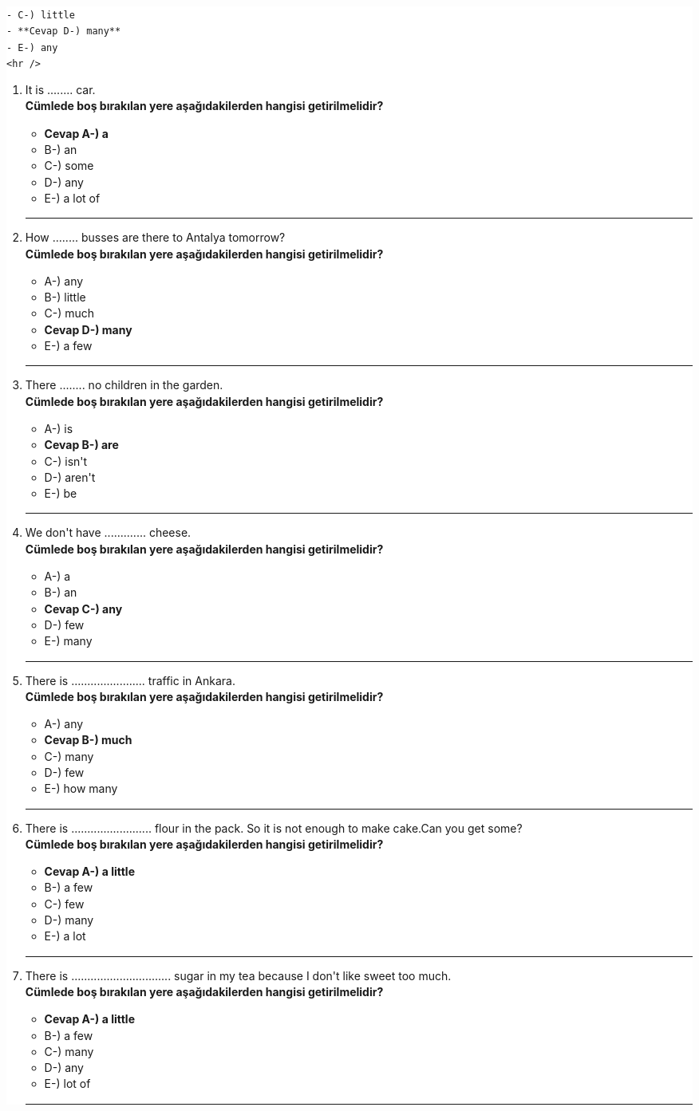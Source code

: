    - C-) little
    - **Cevap D-) many**
    - E-) any
    <hr />
1. It is ........ car.<br />
<strong>C&uuml;mlede boş bırakılan yere aşağıdakilerden hangisi getirilmelidir?</strong>
    - **Cevap A-) a**
    - B-) an
    - C-) some
    - D-) any
    - E-) a lot of
    <hr />
1. How ........ busses are there to Antalya tomorrow?<br />
<strong>C&uuml;mlede boş bırakılan yere aşağıdakilerden hangisi getirilmelidir?</strong><br />

    - A-) any
    - B-) little
    - C-) much
    - **Cevap D-) many**
    - E-) a few
    <hr />
1. There ........ no children in the garden.<br />
<strong>C&uuml;mlede boş bırakılan yere aşağıdakilerden hangisi getirilmelidir?</strong><br />

    - A-) is
    - **Cevap B-) are**
    - C-) isn&#39;t
    - D-) aren&#39;t
    - E-) be
    <hr />
1. We don&#39;t have ............. cheese.<br />
<strong>C&uuml;mlede boş bırakılan yere aşağıdakilerden hangisi getirilmelidir?</strong><br />

    - A-) a
    - B-) an
    - **Cevap C-) any**
    - D-) few
    - E-) many
    <hr />
1. There is ....................... traffic in Ankara.<br />
<strong>C&uuml;mlede boş bırakılan yere aşağıdakilerden hangisi getirilmelidir?</strong>
    - A-) any
    - **Cevap B-) much**
    - C-) many
    - D-) few
    - E-) how many
    <hr />
1. There is ......................... flour in the pack. So it is not enough to make cake.Can you get some?&nbsp;<br />
<strong>C&uuml;mlede boş bırakılan yere aşağıdakilerden hangisi getirilmelidir?</strong>
    - **Cevap A-) a little**
    - B-) a few
    - C-) few
    - D-) many
    - E-) a lot
    <hr />
1. There is ............................... sugar in my tea because I don&#39;t like sweet too much.<br />
<strong>C&uuml;mlede boş bırakılan yere aşağıdakilerden hangisi getirilmelidir?</strong>
    - **Cevap A-) a little**
    - B-) a few
    - C-) many
    - D-) any
    - E-) lot of
    <hr />